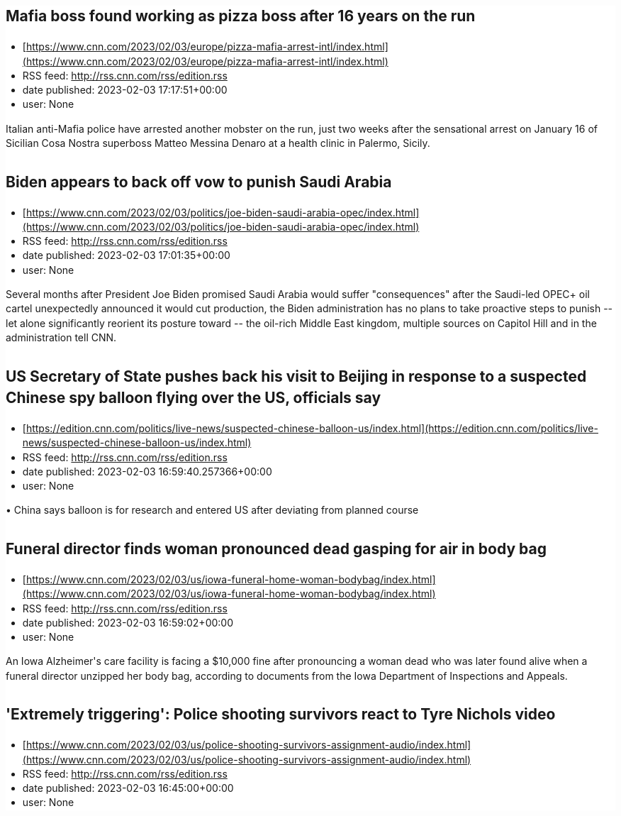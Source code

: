 ## Mafia boss found working as pizza boss after 16 years on the run
 - [https://www.cnn.com/2023/02/03/europe/pizza-mafia-arrest-intl/index.html](https://www.cnn.com/2023/02/03/europe/pizza-mafia-arrest-intl/index.html)
 - RSS feed: http://rss.cnn.com/rss/edition.rss
 - date published: 2023-02-03 17:17:51+00:00
 - user: None

Italian anti-Mafia police have arrested another mobster on the run, just two weeks after the sensational arrest on January 16 of Sicilian Cosa Nostra superboss Matteo Messina Denaro at a health clinic in Palermo, Sicily.

## Biden appears to back off vow to punish Saudi Arabia
 - [https://www.cnn.com/2023/02/03/politics/joe-biden-saudi-arabia-opec/index.html](https://www.cnn.com/2023/02/03/politics/joe-biden-saudi-arabia-opec/index.html)
 - RSS feed: http://rss.cnn.com/rss/edition.rss
 - date published: 2023-02-03 17:01:35+00:00
 - user: None

Several months after President Joe Biden promised Saudi Arabia would suffer "consequences" after the Saudi-led OPEC+ oil cartel unexpectedly announced it would cut production, the Biden administration has no plans to take proactive steps to punish -- let alone significantly reorient its posture toward -- the oil-rich Middle East kingdom, multiple sources on Capitol Hill and in the administration tell CNN.

## US Secretary of State pushes back his visit to Beijing in response to a suspected Chinese spy balloon flying over the US, officials say
 - [https://edition.cnn.com/politics/live-news/suspected-chinese-balloon-us/index.html](https://edition.cnn.com/politics/live-news/suspected-chinese-balloon-us/index.html)
 - RSS feed: http://rss.cnn.com/rss/edition.rss
 - date published: 2023-02-03 16:59:40.257366+00:00
 - user: None

• China says balloon is for research and entered US after deviating from planned course

## Funeral director finds woman pronounced dead gasping for air in body bag
 - [https://www.cnn.com/2023/02/03/us/iowa-funeral-home-woman-bodybag/index.html](https://www.cnn.com/2023/02/03/us/iowa-funeral-home-woman-bodybag/index.html)
 - RSS feed: http://rss.cnn.com/rss/edition.rss
 - date published: 2023-02-03 16:59:02+00:00
 - user: None

An Iowa Alzheimer's care facility is facing a $10,000 fine after pronouncing a woman dead who was later found alive when a funeral director unzipped her body bag, according to documents from the Iowa Department of Inspections and Appeals.

## 'Extremely triggering': Police shooting survivors react to Tyre Nichols video
 - [https://www.cnn.com/2023/02/03/us/police-shooting-survivors-assignment-audio/index.html](https://www.cnn.com/2023/02/03/us/police-shooting-survivors-assignment-audio/index.html)
 - RSS feed: http://rss.cnn.com/rss/edition.rss
 - date published: 2023-02-03 16:45:00+00:00
 - user: None
